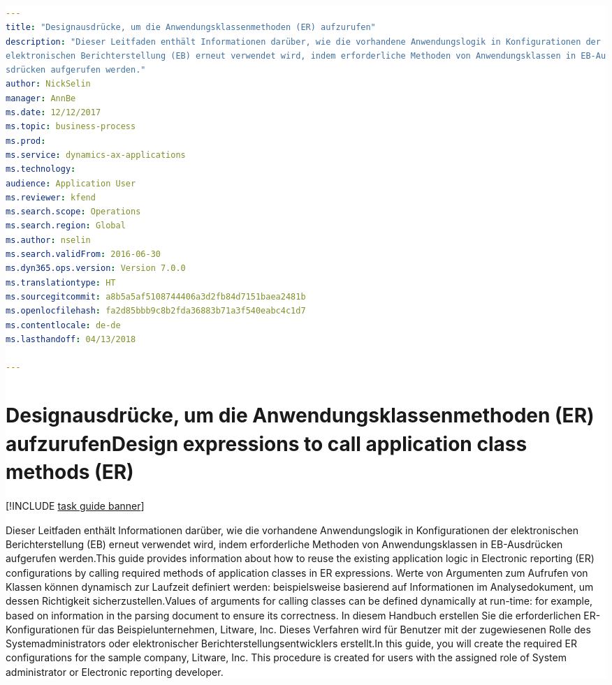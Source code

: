 ```yaml
--- 
title: "Designausdrücke, um die Anwendungsklassenmethoden (ER) aufzurufen"
description: "Dieser Leitfaden enthält Informationen darüber, wie die vorhandene Anwendungslogik in Konfigurationen der elektronischen Berichterstellung (EB) erneut verwendet wird, indem erforderliche Methoden von Anwendungsklassen in EB-Ausdrücken aufgerufen werden."
author: NickSelin
manager: AnnBe
ms.date: 12/12/2017
ms.topic: business-process
ms.prod: 
ms.service: dynamics-ax-applications
ms.technology: 
audience: Application User
ms.reviewer: kfend
ms.search.scope: Operations
ms.search.region: Global
ms.author: nselin
ms.search.validFrom: 2016-06-30
ms.dyn365.ops.version: Version 7.0.0
ms.translationtype: HT
ms.sourcegitcommit: a8b5a5af5108744406a3d2fb84d7151baea2481b
ms.openlocfilehash: fa2d85bbb9c8b2fda36883b71a3f540eabc4c1d7
ms.contentlocale: de-de
ms.lasthandoff: 04/13/2018

---
```

# <a name="design-expressions-to-call-application-class-methods-er"></a><span data-ttu-id="298fe-103">Designausdrücke, um die Anwendungsklassenmethoden (ER) aufzurufen</span><span class="sxs-lookup"><span data-stu-id="298fe-103">Design expressions to call application class methods (ER)</span></span>

[!INCLUDE [task guide banner](../../includes/task-guide-banner.md)]

<span data-ttu-id="298fe-104">Dieser Leitfaden enthält Informationen darüber, wie die vorhandene Anwendungslogik in Konfigurationen der elektronischen Berichterstellung (EB) erneut verwendet wird, indem erforderliche Methoden von Anwendungsklassen in EB-Ausdrücken aufgerufen werden.</span><span class="sxs-lookup"><span data-stu-id="298fe-104">This guide provides information about how to reuse the existing application logic in Electronic reporting (ER) configurations by calling required methods of application classes in ER expressions.</span></span> <span data-ttu-id="298fe-105">Werte von Argumenten zum Aufrufen von Klassen können dynamisch zur Laufzeit definiert werden: beispielsweise basierend auf Informationen im Analysedokument, um dessen Richtigkeit sicherzustellen.</span><span class="sxs-lookup"><span data-stu-id="298fe-105">Values of arguments for calling classes can be defined dynamically at run-time: for example, based on information in the parsing document to ensure its correctness.</span></span> <span data-ttu-id="298fe-106">In diesem Handbuch erstellen Sie die erforderlichen ER-Konfigurationen für das Beispielunternehmen, Litware, Inc. Dieses Verfahren wird für Benutzer mit der zugewiesenen Rolle des Systemadministrators oder elektronischer Berichterstellungsentwicklers erstellt.</span><span class="sxs-lookup"><span data-stu-id="298fe-106">In this guide, you will create the required ER configurations for the sample company, Litware, Inc. This procedure is created for users with the assigned role of System administrator or Electronic reporting developer.</span></span> 

